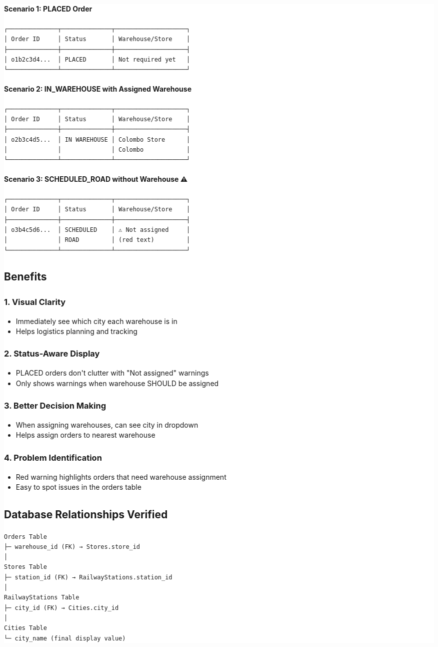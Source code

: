 #### Scenario 1: PLACED Order
```
┌──────────────┬──────────────┬────────────────────┐
│ Order ID     │ Status       │ Warehouse/Store    │
├──────────────┼──────────────┼────────────────────┤
│ o1b2c3d4...  │ PLACED       │ Not required yet   │
└──────────────┴──────────────┴────────────────────┘
```

#### Scenario 2: IN_WAREHOUSE with Assigned Warehouse
```
┌──────────────┬──────────────┬────────────────────┐
│ Order ID     │ Status       │ Warehouse/Store    │
├──────────────┼──────────────┼────────────────────┤
│ o2b3c4d5...  │ IN WAREHOUSE │ Colombo Store      │
│              │              │ Colombo            │
└──────────────┴──────────────┴────────────────────┘
```

#### Scenario 3: SCHEDULED_ROAD without Warehouse ⚠️
```
┌──────────────┬──────────────┬────────────────────┐
│ Order ID     │ Status       │ Warehouse/Store    │
├──────────────┼──────────────┼────────────────────┤
│ o3b4c5d6...  │ SCHEDULED    │ ⚠ Not assigned     │
│              │ ROAD         │ (red text)         │
└──────────────┴──────────────┴────────────────────┘
```

## Benefits

### 1. **Visual Clarity**
- Immediately see which city each warehouse is in
- Helps logistics planning and tracking

### 2. **Status-Aware Display**
- PLACED orders don't clutter with "Not assigned" warnings
- Only shows warnings when warehouse SHOULD be assigned

### 3. **Better Decision Making**
- When assigning warehouses, can see city in dropdown
- Helps assign orders to nearest warehouse

### 4. **Problem Identification**
- Red warning highlights orders that need warehouse assignment
- Easy to spot issues in the orders table

## Database Relationships Verified

```
Orders Table
├─ warehouse_id (FK) → Stores.store_id
│
Stores Table
├─ station_id (FK) → RailwayStations.station_id
│
RailwayStations Table
├─ city_id (FK) → Cities.city_id
│
Cities Table
└─ city_name (final display value)
```
